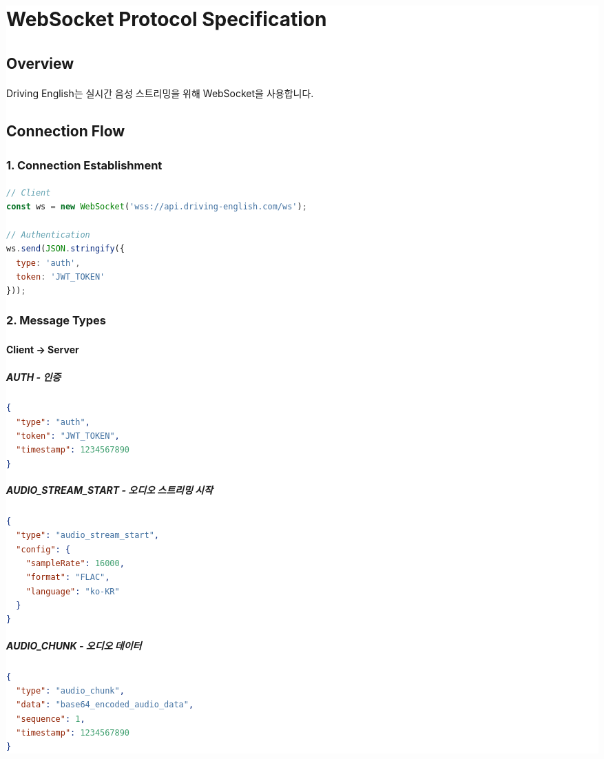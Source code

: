 # WebSocket Protocol Specification

## Overview
Driving English는 실시간 음성 스트리밍을 위해 WebSocket을 사용합니다.

## Connection Flow

### 1. Connection Establishment
```javascript
// Client
const ws = new WebSocket('wss://api.driving-english.com/ws');

// Authentication
ws.send(JSON.stringify({
  type: 'auth',
  token: 'JWT_TOKEN'
}));
```

### 2. Message Types

#### Client → Server

##### AUTH - 인증
```json
{
  "type": "auth",
  "token": "JWT_TOKEN",
  "timestamp": 1234567890
}
```

##### AUDIO_STREAM_START - 오디오 스트리밍 시작
```json
{
  "type": "audio_stream_start",
  "config": {
    "sampleRate": 16000,
    "format": "FLAC",
    "language": "ko-KR"
  }
}
```

##### AUDIO_CHUNK - 오디오 데이터
```json
{
  "type": "audio_chunk",
  "data": "base64_encoded_audio_data",
  "sequence": 1,
  "timestamp": 1234567890
}
```
